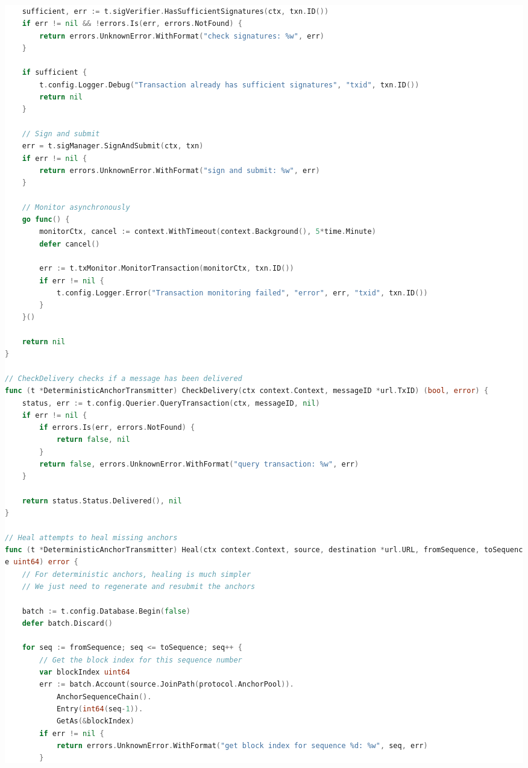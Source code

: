 ```go
    sufficient, err := t.sigVerifier.HasSufficientSignatures(ctx, txn.ID())
    if err != nil && !errors.Is(err, errors.NotFound) {
        return errors.UnknownError.WithFormat("check signatures: %w", err)
    }
    
    if sufficient {
        t.config.Logger.Debug("Transaction already has sufficient signatures", "txid", txn.ID())
        return nil
    }
    
    // Sign and submit
    err = t.sigManager.SignAndSubmit(ctx, txn)
    if err != nil {
        return errors.UnknownError.WithFormat("sign and submit: %w", err)
    }
    
    // Monitor asynchronously
    go func() {
        monitorCtx, cancel := context.WithTimeout(context.Background(), 5*time.Minute)
        defer cancel()
        
        err := t.txMonitor.MonitorTransaction(monitorCtx, txn.ID())
        if err != nil {
            t.config.Logger.Error("Transaction monitoring failed", "error", err, "txid", txn.ID())
        }
    }()
    
    return nil
}

// CheckDelivery checks if a message has been delivered
func (t *DeterministicAnchorTransmitter) CheckDelivery(ctx context.Context, messageID *url.TxID) (bool, error) {
    status, err := t.config.Querier.QueryTransaction(ctx, messageID, nil)
    if err != nil {
        if errors.Is(err, errors.NotFound) {
            return false, nil
        }
        return false, errors.UnknownError.WithFormat("query transaction: %w", err)
    }
    
    return status.Status.Delivered(), nil
}

// Heal attempts to heal missing anchors
func (t *DeterministicAnchorTransmitter) Heal(ctx context.Context, source, destination *url.URL, fromSequence, toSequence uint64) error {
    // For deterministic anchors, healing is much simpler
    // We just need to regenerate and resubmit the anchors
    
    batch := t.config.Database.Begin(false)
    defer batch.Discard()
    
    for seq := fromSequence; seq <= toSequence; seq++ {
        // Get the block index for this sequence number
        var blockIndex uint64
        err := batch.Account(source.JoinPath(protocol.AnchorPool)).
            AnchorSequenceChain().
            Entry(int64(seq-1)).
            GetAs(&blockIndex)
        if err != nil {
            return errors.UnknownError.WithFormat("get block index for sequence %d: %w", seq, err)
        }
```
